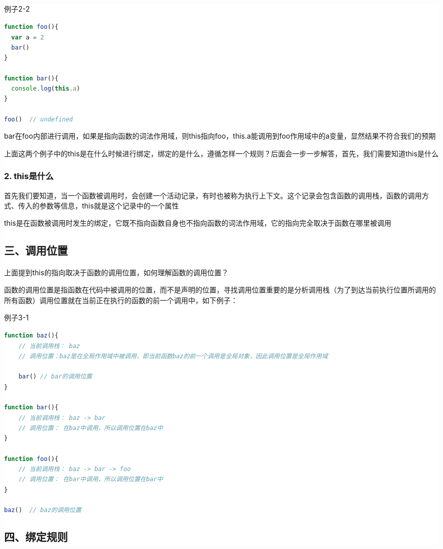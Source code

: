 例子2-2

```javascript
function foo(){
  var a = 2
  bar()
}

function bar(){
  console.log(this.a)
}

foo()  // undefined
```

bar在foo内部进行调用，如果是指向函数的词法作用域，则this指向foo，this.a能调用到foo作用域中的a变量，显然结果不符合我们的预期

上面这两个例子中的this是在什么时候进行绑定，绑定的是什么，遵循怎样一个规则？后面会一步一步解答，首先，我们需要知道this是什么

### 2. this是什么

首先我们要知道，当一个函数被调用时，会创建一个活动记录，有时也被称为执行上下文。这个记录会包含函数的调用栈，函数的调用方式、传入的参数等信息，this就是这个记录中的一个属性

this是在函数被调用时发生的绑定，它既不指向函数自身也不指向函数的词法作用域，它的指向完全取决于函数在哪里被调用

## 三、调用位置

上面提到this的指向取决于函数的调用位置，如何理解函数的调用位置？

函数的调用位置是指函数在代码中被调用的位置，而不是声明的位置，寻找调用位置重要的是分析调用栈（为了到达当前执行位置所调用的所有函数）调用位置就在当前正在执行的函数的前一个调用中，如下例子：

例子3-1

```javascript
function baz(){
    // 当前调用栈： baz
    // 调用位置：baz是在全局作用域中被调用，即当前函数baz的前一个调用是全局对象，因此调用位置是全局作用域
    
    bar() // bar的调用位置
}

function bar(){
    // 当前调用栈： baz -> bar
    // 调用位置： 在baz中调用，所以调用位置在baz中
}

function foo(){
    // 当前调用栈： baz -> bar -> foo
    // 调用位置： 在bar中调用，所以调用位置在bar中
}

baz()  // baz的调用位置
```

## 四、绑定规则
